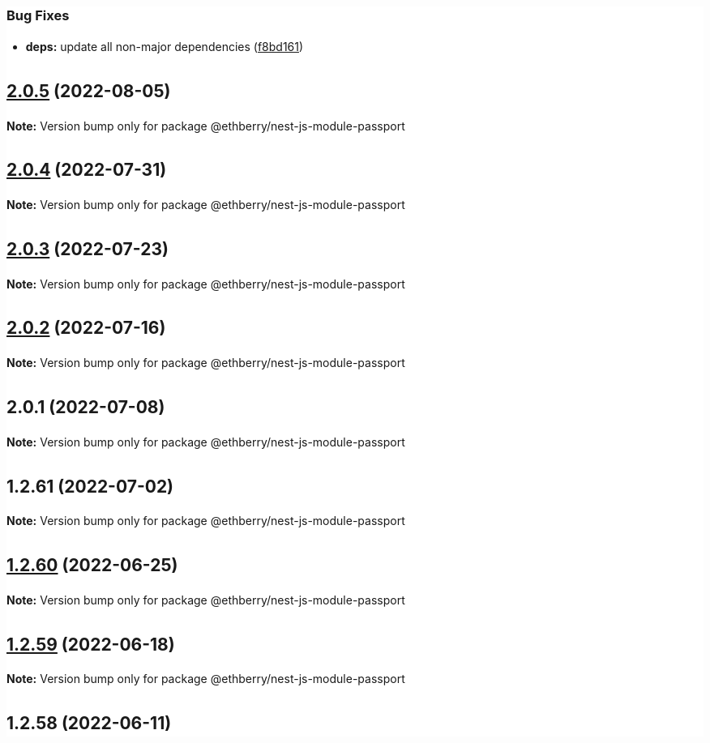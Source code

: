 ### Bug Fixes

- **deps:** update all non-major dependencies ([f8bd161](https://github.com/ethberry/nestjs-packages/commit/f8bd161c3e2521e7a9e74bc8b3ebd915bc3341f2))

## [2.0.5](https://github.com/ethberry/nestjs-packages/compare/@ethberry/nest-js-module-passport@2.0.4...@ethberry/nest-js-module-passport@2.0.5) (2022-08-05)

**Note:** Version bump only for package @ethberry/nest-js-module-passport

## [2.0.4](https://github.com/ethberry/nestjs-packages/compare/@ethberry/nest-js-module-passport@2.0.3...@ethberry/nest-js-module-passport@2.0.4) (2022-07-31)

**Note:** Version bump only for package @ethberry/nest-js-module-passport

## [2.0.3](https://github.com/ethberry/nestjs-packages/compare/@ethberry/nest-js-module-passport@2.0.2...@ethberry/nest-js-module-passport@2.0.3) (2022-07-23)

**Note:** Version bump only for package @ethberry/nest-js-module-passport

## [2.0.2](https://github.com/ethberry/nestjs-packages/compare/@ethberry/nest-js-module-passport@2.0.1...@ethberry/nest-js-module-passport@2.0.2) (2022-07-16)

**Note:** Version bump only for package @ethberry/nest-js-module-passport

## 2.0.1 (2022-07-08)

**Note:** Version bump only for package @ethberry/nest-js-module-passport

## 1.2.61 (2022-07-02)

**Note:** Version bump only for package @ethberry/nest-js-module-passport

## [1.2.60](https://github.com/ethberry/nestjs-packages/compare/@ethberry/nest-js-module-passport@1.2.59...@ethberry/nest-js-module-passport@1.2.60) (2022-06-25)

**Note:** Version bump only for package @ethberry/nest-js-module-passport

## [1.2.59](https://github.com/ethberry/nestjs-packages/compare/@ethberry/nest-js-module-passport@1.2.58...@ethberry/nest-js-module-passport@1.2.59) (2022-06-18)

**Note:** Version bump only for package @ethberry/nest-js-module-passport

## 1.2.58 (2022-06-11)
